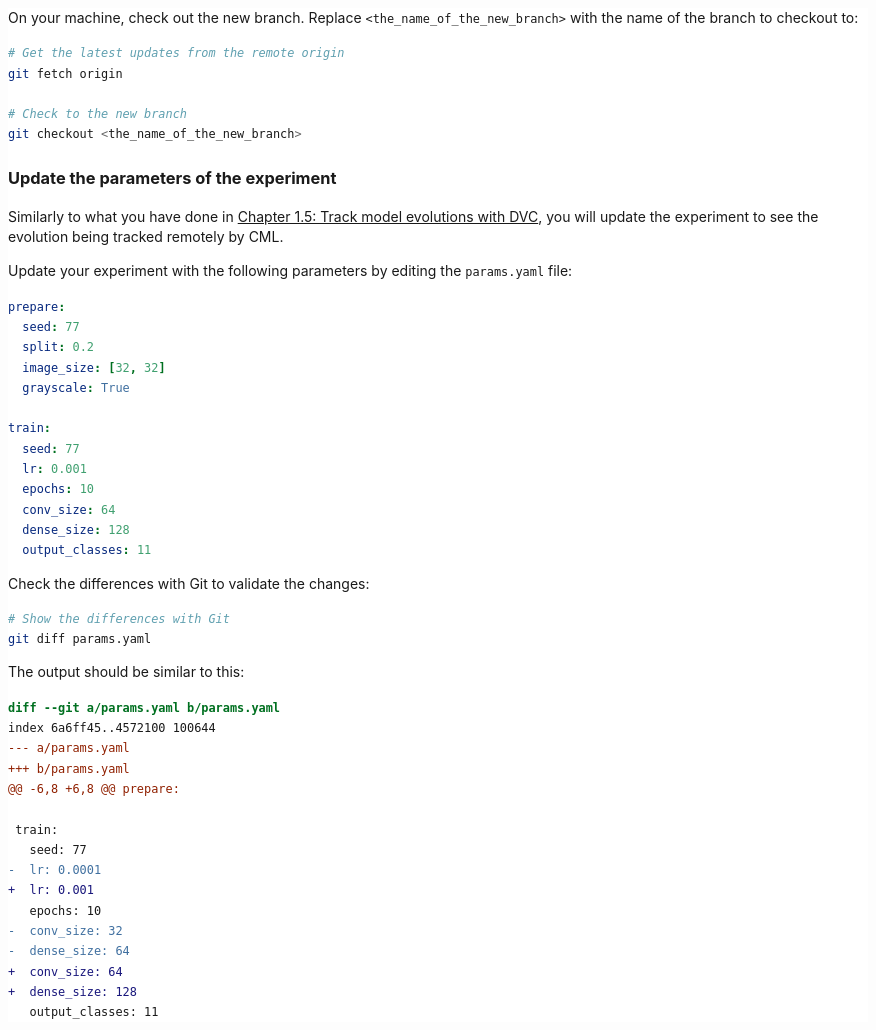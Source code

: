 On your machine, check out the new branch. Replace
`<the_name_of_the_new_branch>` with the name of the branch to checkout to:

```sh title="Execute the following command(s) in a terminal"
# Get the latest updates from the remote origin
git fetch origin

# Check to the new branch
git checkout <the_name_of_the_new_branch>
```

### Update the parameters of the experiment

Similarly to what you have done in
[Chapter 1.5: Track model evolutions with DVC](../part-1-local-training-and-model-evaluation/chapter-15-track-model-evolution-with-dvc.md),
you will update the experiment to see the evolution being tracked remotely by
CML.

Update your experiment with the following parameters by editing the
`params.yaml` file:

```yaml title="params.yaml" hl_lines="9 11-12"
prepare:
  seed: 77
  split: 0.2
  image_size: [32, 32]
  grayscale: True

train:
  seed: 77
  lr: 0.001
  epochs: 10
  conv_size: 64
  dense_size: 128
  output_classes: 11
```

Check the differences with Git to validate the changes:

```sh title="Execute the following command(s) in a terminal"
# Show the differences with Git
git diff params.yaml
```

The output should be similar to this:

```diff
diff --git a/params.yaml b/params.yaml
index 6a6ff45..4572100 100644
--- a/params.yaml
+++ b/params.yaml
@@ -6,8 +6,8 @@ prepare:

 train:
   seed: 77
-  lr: 0.0001
+  lr: 0.001
   epochs: 10
-  conv_size: 32
-  dense_size: 64
+  conv_size: 64
+  dense_size: 128
   output_classes: 11
```
